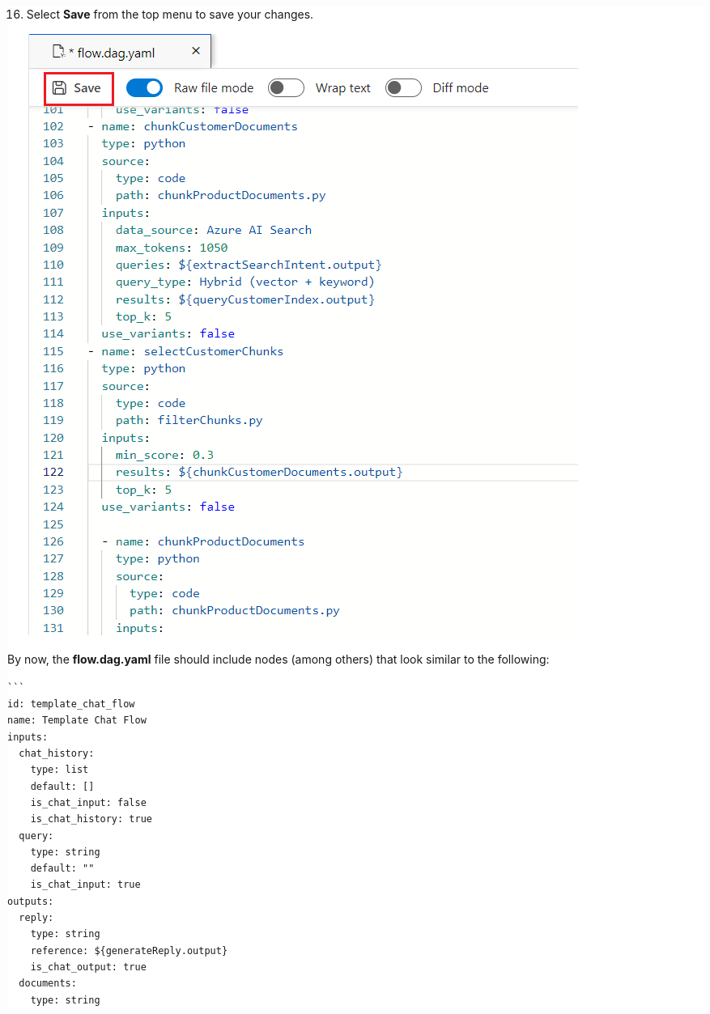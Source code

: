 16. Select **Save** from the top menu to save your changes.

     ![](./media/image136.png)
 
   By now, the **flow.dag.yaml** file should include nodes (among others)
   that look similar to the following:

    ```
    id: template_chat_flow
    name: Template Chat Flow
    inputs:
      chat_history:
        type: list
        default: []
        is_chat_input: false
        is_chat_history: true
      query:
        type: string
        default: ""
        is_chat_input: true
    outputs:
      reply:
        type: string
        reference: ${generateReply.output}
        is_chat_output: true
      documents:
        type: string